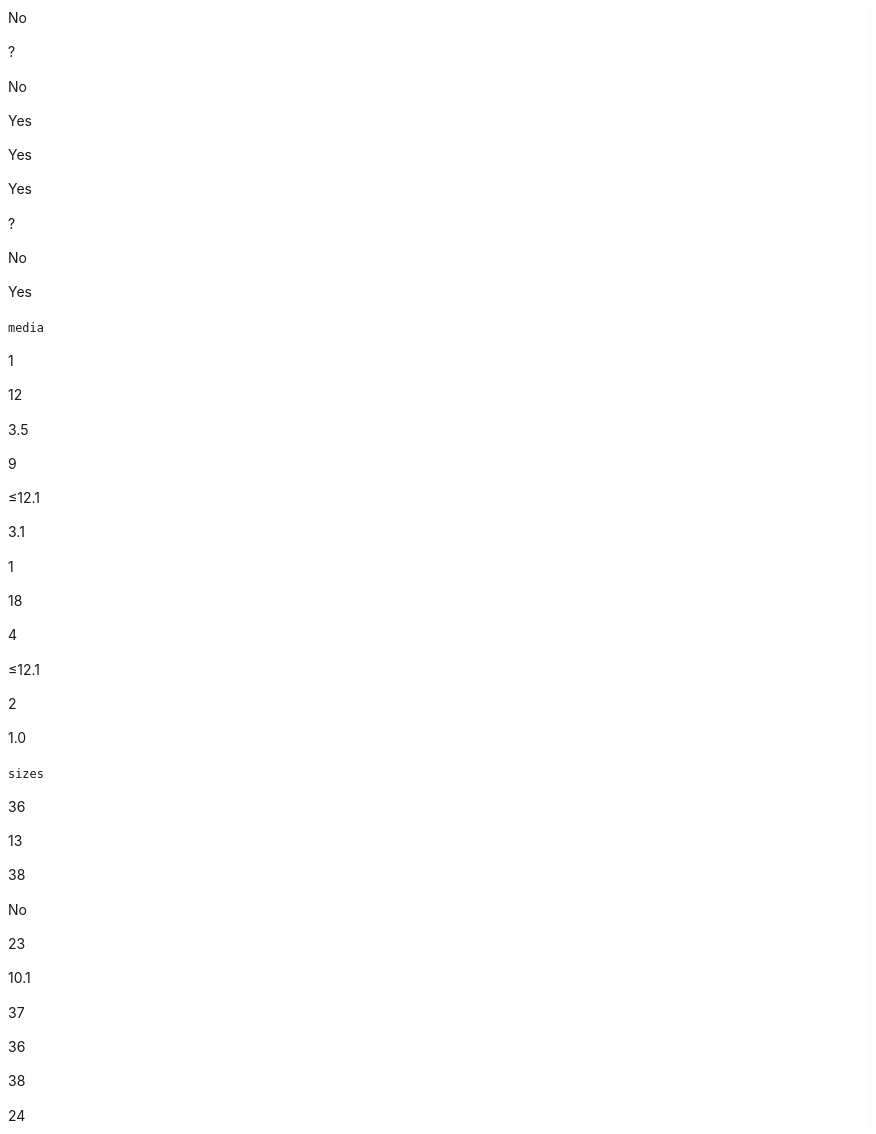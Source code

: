 No

?

No

Yes

Yes

Yes

?

No

Yes

`media`

1

12

3.5

9

≤12.1

3.1

1

18

4

≤12.1

2

1.0

`sizes`

36

13

38

No

23

10.1

37

36

38

24
